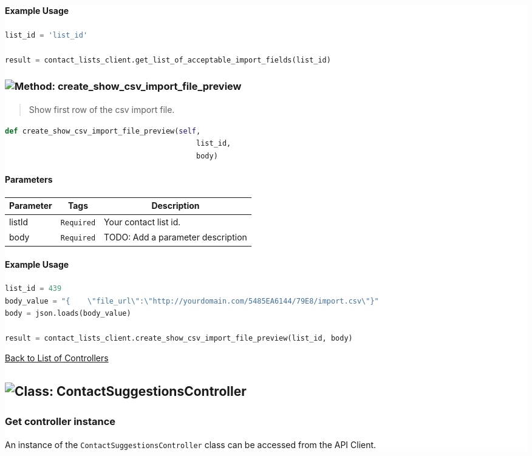 
#### Example Usage

```python
list_id = 'list_id'

result = contact_lists_client.get_list_of_acceptable_import_fields(list_id)

```


### <a name="create_show_csv_import_file_preview"></a>![Method: ](https://apidocs.io/img/method.png ".ContactListsController.create_show_csv_import_file_preview") create_show_csv_import_file_preview

> Show first row of the csv import file.

```python
def create_show_csv_import_file_preview(self,
                                            list_id,
                                            body)
```

#### Parameters

| Parameter | Tags | Description |
|-----------|------|-------------|
| listId |  ``` Required ```  | Your contact list id. |
| body |  ``` Required ```  | TODO: Add a parameter description |



#### Example Usage

```python
list_id = 439
body_value = "{    \"file_url\":\"http://yourdomain.com/5485EA6144/79E8/import.csv\"}"
body = json.loads(body_value)

result = contact_lists_client.create_show_csv_import_file_preview(list_id, body)

```


[Back to List of Controllers](#list_of_controllers)

## <a name="contact_suggestions_controller"></a>![Class: ](https://apidocs.io/img/class.png ".ContactSuggestionsController") ContactSuggestionsController

### Get controller instance

An instance of the ``` ContactSuggestionsController ``` class can be accessed from the API Client.
